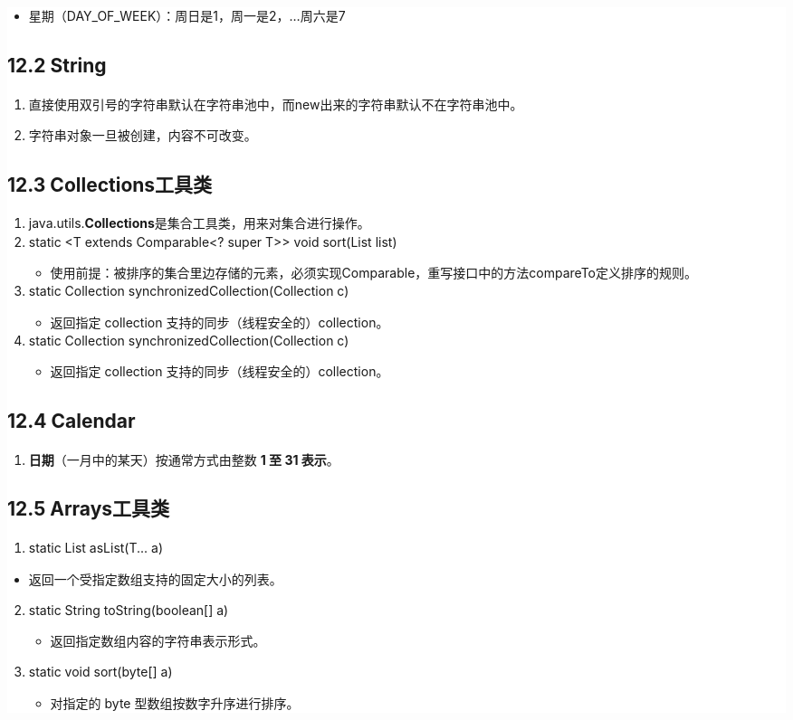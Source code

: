 - 星期（DAY_OF_WEEK）：周日是1，周一是2，…周六是7

## 12.2 String

1. 直接使用双引号的字符串默认在字符串池中，而new出来的字符串默认不在字符串池中。

2. 字符串对象一旦被创建，内容不可改变。

## 12.3 Collections工具类

1. java.utils.**Collections**是集合工具类，用来对集合进行操作。
2. static <T extends Comparable<? super T>> void sort(List<T> list)		
   - 使用前提：被排序的集合里边存储的元素，必须实现Comparable，重写接口中的方法compareTo定义排序的规则。
3. static <T> Collection<T> synchronizedCollection(Collection<T> c) 
   - 返回指定 collection 支持的同步（线程安全的）collection。 
4. static <T> Collection<T> synchronizedCollection(Collection<T> c) 
   - 返回指定 collection 支持的同步（线程安全的）collection。 



## 12.4 Calendar

1. **日期**（一月中的某天）按通常方式由整数 **1 至 31 表示**。 

## 12.5 Arrays工具类

1. static <T> List<T> asList(T... a) 
   
- 返回一个受指定数组支持的固定大小的列表。 
  
2. static String toString(boolean[] a) 

      - 返回指定数组内容的字符串表示形式。 
3. static void sort(byte[] a) 

      - 对指定的 byte 型数组按数字升序进行排序。
